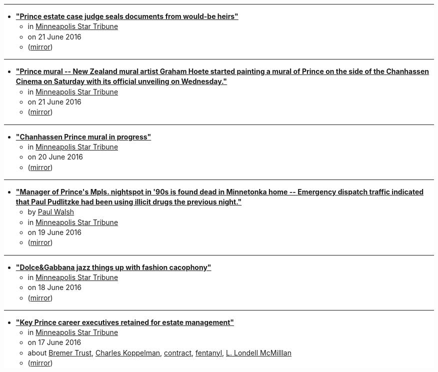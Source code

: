 ----

 - [**"Prince estate case judge seals documents from would-be heirs"**](https://www.startribune.com/prince-estate-case-judge-seals-documents-from-would-be-heirs/383794111/)
    - in [Minneapolis Star Tribune](../../../publications/k-o/minneapolis-star-tribune/index.md)
    - on 21 June 2016
    - ([mirror](https://web.archive.org/web/*/https://www.startribune.com/prince-estate-case-judge-seals-documents-from-would-be-heirs/383794111/))

----

 - [**"Prince mural -- New Zealand mural artist Graham Hoete started painting a mural of Prince on the side of the Chanhassen Cinema on Saturday with its official unveiling on Wednesday."**](https://www.startribune.com/prince-mural/383857961/)
    - in [Minneapolis Star Tribune](../../../publications/k-o/minneapolis-star-tribune/index.md)
    - on 21 June 2016
    - ([mirror](https://web.archive.org/web/*/https://www.startribune.com/prince-mural/383857961/))

----

 - [**"Chanhassen Prince mural in progress"**](https://www.startribune.com/chanhassen-prince-mural-in-progress/383702821/)
    - in [Minneapolis Star Tribune](../../../publications/k-o/minneapolis-star-tribune/index.md)
    - on 20 June 2016
    - ([mirror](https://web.archive.org/web/*/https://www.startribune.com/chanhassen-prince-mural-in-progress/383702821/))

----

 - [**"Manager of Prince's Mpls. nightspot in '90s is found dead in Minnetonka home -- Emergency dispatch traffic indicated that Paul Pudlitzke had been using illicit drugs the previous night."**](https://www.startribune.com/manager-of-prince-s-mpls-nightspot-in-90s-is-found-dead-in-minnetonka-home/383550761/)
    - by [Paul Walsh](../../../authors/paul-walsh/index.md)
    - in [Minneapolis Star Tribune](../../../publications/k-o/minneapolis-star-tribune/index.md)
    - on 19 June 2016
    - ([mirror](https://web.archive.org/web/*/https://www.startribune.com/manager-of-prince-s-mpls-nightspot-in-90s-is-found-dead-in-minnetonka-home/383550761/))

----

 - [**"Dolce&Gabbana jazz things up with fashion cacophony"**](https://www.startribune.com/dolce-gabbana-jazz-things-up-with-fashion-cacophony/383518191/)
    - in [Minneapolis Star Tribune](../../../publications/k-o/minneapolis-star-tribune/index.md)
    - on 18 June 2016
    - ([mirror](https://web.archive.org/web/*/https://www.startribune.com/dolce-gabbana-jazz-things-up-with-fashion-cacophony/383518191/))

----

 - [**"Key Prince career executives retained for estate management"**](https://www.startribune.com/key-prince-career-executives-retained-for-estate-management/383370091/)
    - in [Minneapolis Star Tribune](../../../publications/k-o/minneapolis-star-tribune/index.md)
    - on 17 June 2016
    - about [Bremer Trust](../../../topics/bremer-trust/index.md), [Charles Koppelman](../../../topics/charles-koppelman/index.md), [contract](../../../topics/contract/index.md), [fentanyl](../../../topics/fentanyl/index.md), [L. Londell McMilllan](../../../topics/l-londell-mcmilllan/index.md)
    - ([mirror](https://web.archive.org/web/*/https://www.startribune.com/key-prince-career-executives-retained-for-estate-management/383370091/))
